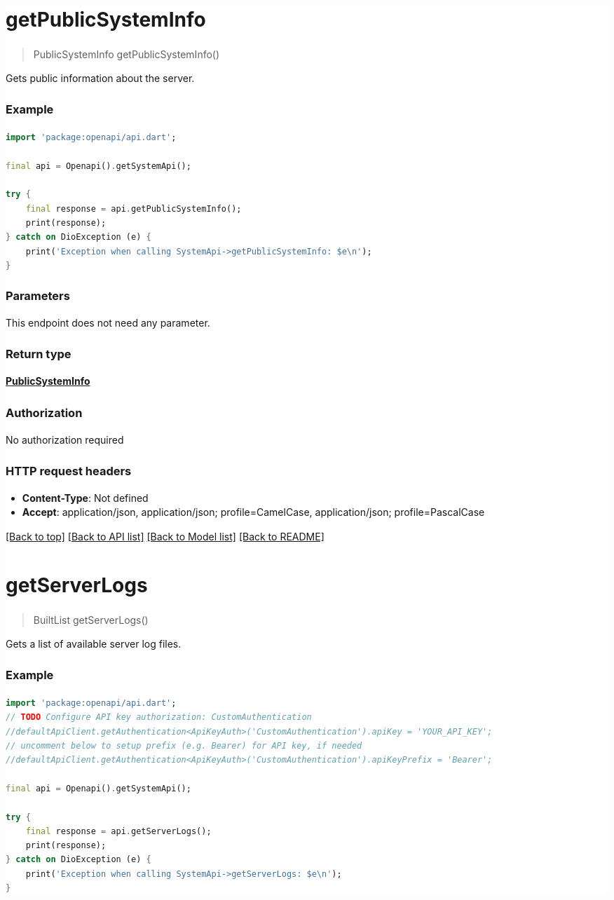 # **getPublicSystemInfo**
> PublicSystemInfo getPublicSystemInfo()

Gets public information about the server.

### Example
```dart
import 'package:openapi/api.dart';

final api = Openapi().getSystemApi();

try {
    final response = api.getPublicSystemInfo();
    print(response);
} catch on DioException (e) {
    print('Exception when calling SystemApi->getPublicSystemInfo: $e\n');
}
```

### Parameters
This endpoint does not need any parameter.

### Return type

[**PublicSystemInfo**](PublicSystemInfo.md)

### Authorization

No authorization required

### HTTP request headers

 - **Content-Type**: Not defined
 - **Accept**: application/json, application/json; profile=CamelCase, application/json; profile=PascalCase

[[Back to top]](#) [[Back to API list]](../README.md#documentation-for-api-endpoints) [[Back to Model list]](../README.md#documentation-for-models) [[Back to README]](../README.md)

# **getServerLogs**
> BuiltList<LogFile> getServerLogs()

Gets a list of available server log files.

### Example
```dart
import 'package:openapi/api.dart';
// TODO Configure API key authorization: CustomAuthentication
//defaultApiClient.getAuthentication<ApiKeyAuth>('CustomAuthentication').apiKey = 'YOUR_API_KEY';
// uncomment below to setup prefix (e.g. Bearer) for API key, if needed
//defaultApiClient.getAuthentication<ApiKeyAuth>('CustomAuthentication').apiKeyPrefix = 'Bearer';

final api = Openapi().getSystemApi();

try {
    final response = api.getServerLogs();
    print(response);
} catch on DioException (e) {
    print('Exception when calling SystemApi->getServerLogs: $e\n');
}
```
